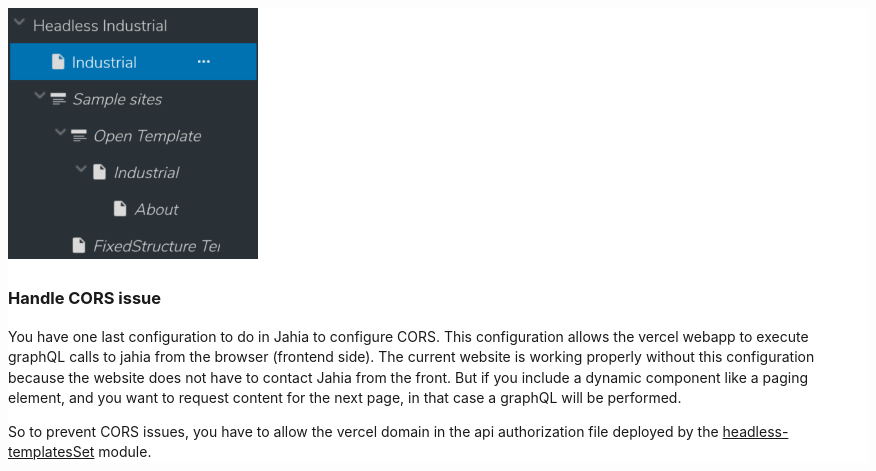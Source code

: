 <img src="/doc/images/setup/209_jahia.png" width="250px"/>


### Handle CORS issue
You have one last configuration to do in Jahia to configure CORS. This configuration
allows the vercel webapp to execute graphQL calls to jahia from the browser
(frontend side). The current website is working properly without this configuration
because the website does not have to contact Jahia from the front. But if you include
a dynamic component like a paging element, and you want to request content for
the next page, in that case a graphQL will be performed.

So to prevent CORS issues, you have to allow the vercel domain in the api authorization
file deployed by the [headless-templatesSet] module.


[003]: ./images/003_website.png
[200]: ./images/setup/200_token.png
[201]: ./images/setup/201_token.png
[202]: ./images/setup/202_token.png
[203]: ./images/setup/203_provision.png
[204]: ./images/setup/204_provision.png
[205]: ./images/setup/205_jahia.png
[206]: ./images/setup/206_jahia.png
[207]: ./images/setup/207_jahia.png
[208]: ./images/setup/208_jahia.png
[209]: ./images/setup/209_jahia.png
[100]: ./images/setup/100_vercel.png
[101]: ./images/setup/101_vercel_createProject.png
[102]: ./images/setup/102_project_import.png
[103]: ./images/setup/103_import_project.png
[106]: ./images/setup/106_project_post_config.png
[107]: ./images/setup/107_post_config.png
[108]: ./images/setup/108_post_config.png
[109]: ./images/setup/109_post_config.png
[110]: ./images/setup/110_vercel.png
[111]: ./images/setup/111_vercel.png
[112]: ./images/setup/112_vercel.png
[113]: ./images/setup/113_vercel.png
[114]: ./images/setup/114_vercel.png
[115]: ./images/setup/115_vercel.png
[300]: ./images/setup/300_docker.png
[1041]: ./images/setup/1041_project_clone_github.png
[xxx]: ./images/setup/xxx_icon.png
[headless-templatesSet]: https://github.com/Jahia/headless-templatesSet
[nextjs-proxy]: https://github.com/Jahia/nextjs-proxy
[jahia-industrial]: https://github.com/Jahia/jahia-industrial
[nextjs-industrial]: https://github.com/Jahia/nextjs-industrial
[jahia-website]: https://www.jahia.com
[vercel-website]: https://vercel.com
[ask-demo-cloud]: https://www.jahia.com
[jahia-token]: https://academy.jahia.com/home/documentation/developer/dx/8/working-with-our-apis/using-personal-api-tokens.html
[jExperience]: https://www.jahia.com/jexperience
[initiative.md]: ../README.md
[headless-industrial.yaml]: ../provisioning/headless-industrial.yaml
[docker-jahia]: ../docker-jahia
[docker-compose.yml]: https://github.com/Jahia/nextjs-industrial/blob/main/docker-compose.yml
[.env]: https://github.com/Jahia/nextjs-industrial/blob/main/.env